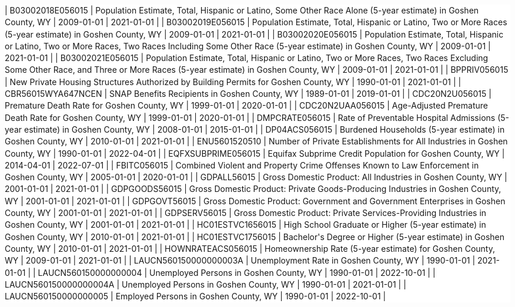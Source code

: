 | B03002018E056015          | Population Estimate, Total, Hispanic or Latino, Some Other Race Alone (5-year estimate) in Goshen County, WY                                                               | 2009-01-01          | 2021-01-01        |
| B03002019E056015          | Population Estimate, Total, Hispanic or Latino, Two or More Races (5-year estimate) in Goshen County, WY                                                                   | 2009-01-01          | 2021-01-01        |
| B03002020E056015          | Population Estimate, Total, Hispanic or Latino, Two or More Races, Two Races Including Some Other Race (5-year estimate) in Goshen County, WY                              | 2009-01-01          | 2021-01-01        |
| B03002021E056015          | Population Estimate, Total, Hispanic or Latino, Two or More Races, Two Races Excluding Some Other Race, and Three or More Races (5-year estimate) in Goshen County, WY     | 2009-01-01          | 2021-01-01        |
| BPPRIV056015              | New Private Housing Structures Authorized by Building Permits for Goshen County, WY                                                                                        | 1990-01-01          | 2021-01-01        |
| CBR56015WYA647NCEN        | SNAP Benefits Recipients in Goshen County, WY                                                                                                                              | 1989-01-01          | 2019-01-01        |
| CDC20N2U056015            | Premature Death Rate for Goshen County, WY                                                                                                                                 | 1999-01-01          | 2020-01-01        |
| CDC20N2UAA056015          | Age-Adjusted Premature Death Rate for Goshen County, WY                                                                                                                    | 1999-01-01          | 2020-01-01        |
| DMPCRATE056015            | Rate of Preventable Hospital Admissions (5-year estimate) in Goshen County, WY                                                                                             | 2008-01-01          | 2015-01-01        |
| DP04ACS056015             | Burdened Households (5-year estimate) in Goshen County, WY                                                                                                                 | 2010-01-01          | 2021-01-01        |
| ENU5601520510             | Number of Private Establishments for All Industries in Goshen County, WY                                                                                                   | 1990-01-01          | 2022-04-01        |
| EQFXSUBPRIME056015        | Equifax Subprime Credit Population for Goshen County, WY                                                                                                                   | 2014-04-01          | 2022-07-01        |
| FBITC056015               | Combined Violent and Property Crime Offenses Known to Law Enforcement in Goshen County, WY                                                                                 | 2005-01-01          | 2020-01-01        |
| GDPALL56015               | Gross Domestic Product: All Industries in Goshen County, WY                                                                                                                | 2001-01-01          | 2021-01-01        |
| GDPGOODS56015             | Gross Domestic Product: Private Goods-Producing Industries in Goshen County, WY                                                                                            | 2001-01-01          | 2021-01-01        |
| GDPGOVT56015              | Gross Domestic Product: Government and Government Enterprises in Goshen County, WY                                                                                         | 2001-01-01          | 2021-01-01        |
| GDPSERV56015              | Gross Domestic Product: Private Services-Providing Industries in Goshen County, WY                                                                                         | 2001-01-01          | 2021-01-01        |
| HC01ESTVC1656015          | High School Graduate or Higher (5-year estimate) in Goshen County, WY                                                                                                      | 2010-01-01          | 2021-01-01        |
| HC01ESTVC1756015          | Bachelor's Degree or Higher (5-year estimate) in Goshen County, WY                                                                                                         | 2010-01-01          | 2021-01-01        |
| HOWNRATEACS056015         | Homeownership Rate (5-year estimate) for Goshen County, WY                                                                                                                 | 2009-01-01          | 2021-01-01        |
| LAUCN560150000000003A     | Unemployment Rate in Goshen County, WY                                                                                                                                     | 1990-01-01          | 2021-01-01        |
| LAUCN560150000000004      | Unemployed Persons in Goshen County, WY                                                                                                                                    | 1990-01-01          | 2022-10-01        |
| LAUCN560150000000004A     | Unemployed Persons in Goshen County, WY                                                                                                                                    | 1990-01-01          | 2021-01-01        |
| LAUCN560150000000005      | Employed Persons in Goshen County, WY                                                                                                                                      | 1990-01-01          | 2022-10-01        |